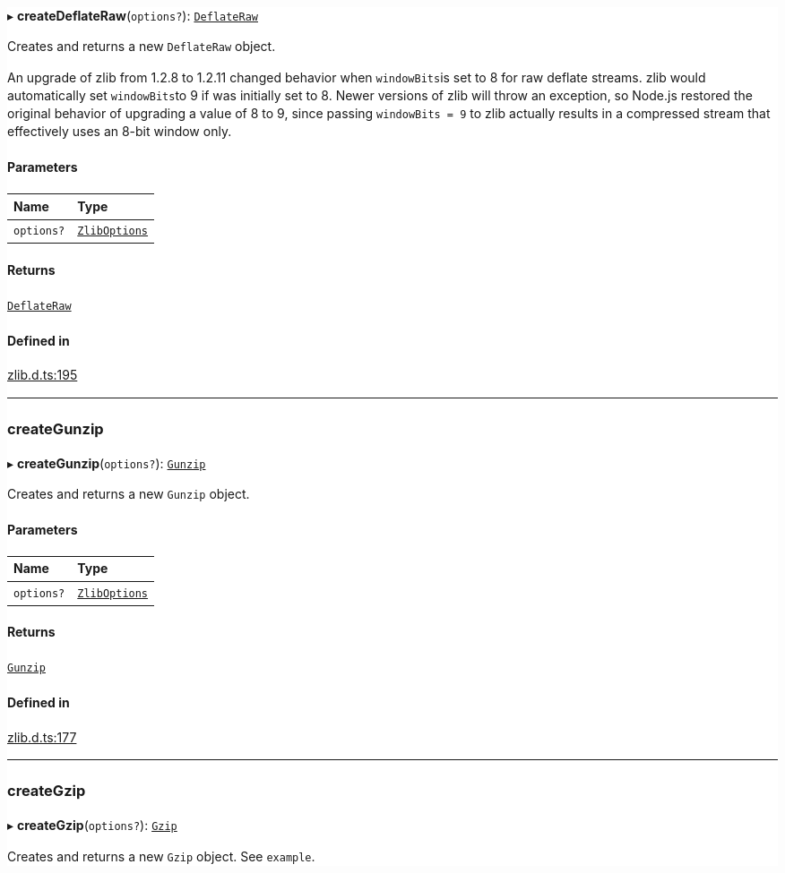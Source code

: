 ▸ **createDeflateRaw**(`options?`): [`DeflateRaw`](../interfaces/zlib._zlib_.DeflateRaw-1.md)

Creates and returns a new `DeflateRaw` object.

An upgrade of zlib from 1.2.8 to 1.2.11 changed behavior when `windowBits`is set to 8 for raw deflate streams. zlib would automatically set `windowBits`to 9 if was initially set to 8\. Newer
versions of zlib will throw an exception,
so Node.js restored the original behavior of upgrading a value of 8 to 9,
since passing `windowBits = 9` to zlib actually results in a compressed stream
that effectively uses an 8-bit window only.

#### Parameters

| Name | Type |
| :------ | :------ |
| `options?` | [`ZlibOptions`](../interfaces/zlib._zlib_.ZlibOptions.md) |

#### Returns

[`DeflateRaw`](../interfaces/zlib._zlib_.DeflateRaw-1.md)

#### Defined in

[zlib.d.ts:195](https://github.com/goodcodedev/bun-types/blob/8bd1b3a/zlib.d.ts#L195)

___

### createGunzip

▸ **createGunzip**(`options?`): [`Gunzip`](../interfaces/zlib._zlib_.Gunzip-1.md)

Creates and returns a new `Gunzip` object.

#### Parameters

| Name | Type |
| :------ | :------ |
| `options?` | [`ZlibOptions`](../interfaces/zlib._zlib_.ZlibOptions.md) |

#### Returns

[`Gunzip`](../interfaces/zlib._zlib_.Gunzip-1.md)

#### Defined in

[zlib.d.ts:177](https://github.com/goodcodedev/bun-types/blob/8bd1b3a/zlib.d.ts#L177)

___

### createGzip

▸ **createGzip**(`options?`): [`Gzip`](../interfaces/zlib._zlib_.Gzip-1.md)

Creates and returns a new `Gzip` object.
See `example`.
